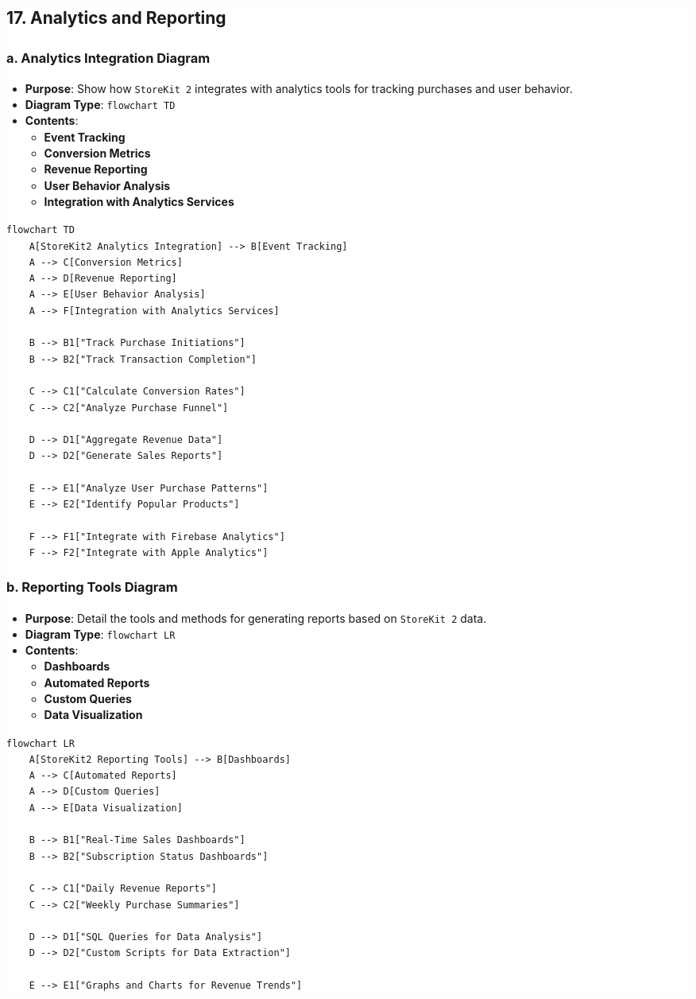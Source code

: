 
## **17. Analytics and Reporting**

### **a. Analytics Integration Diagram**
- **Purpose**: Show how `StoreKit 2` integrates with analytics tools for tracking purchases and user behavior.
- **Diagram Type**: `flowchart TD`
- **Contents**:
  - **Event Tracking**
  - **Conversion Metrics**
  - **Revenue Reporting**
  - **User Behavior Analysis**
  - **Integration with Analytics Services**

```mermaid
flowchart TD
    A[StoreKit2 Analytics Integration] --> B[Event Tracking]
    A --> C[Conversion Metrics]
    A --> D[Revenue Reporting]
    A --> E[User Behavior Analysis]
    A --> F[Integration with Analytics Services]

    B --> B1["Track Purchase Initiations"]
    B --> B2["Track Transaction Completion"]

    C --> C1["Calculate Conversion Rates"]
    C --> C2["Analyze Purchase Funnel"]

    D --> D1["Aggregate Revenue Data"]
    D --> D2["Generate Sales Reports"]

    E --> E1["Analyze User Purchase Patterns"]
    E --> E2["Identify Popular Products"]

    F --> F1["Integrate with Firebase Analytics"]
    F --> F2["Integrate with Apple Analytics"]
```

### **b. Reporting Tools Diagram**
- **Purpose**: Detail the tools and methods for generating reports based on `StoreKit 2` data.
- **Diagram Type**: `flowchart LR`
- **Contents**:
  - **Dashboards**
  - **Automated Reports**
  - **Custom Queries**
  - **Data Visualization**

```mermaid
flowchart LR
    A[StoreKit2 Reporting Tools] --> B[Dashboards]
    A --> C[Automated Reports]
    A --> D[Custom Queries]
    A --> E[Data Visualization]

    B --> B1["Real-Time Sales Dashboards"]
    B --> B2["Subscription Status Dashboards"]

    C --> C1["Daily Revenue Reports"]
    C --> C2["Weekly Purchase Summaries"]

    D --> D1["SQL Queries for Data Analysis"]
    D --> D2["Custom Scripts for Data Extraction"]

    E --> E1["Graphs and Charts for Revenue Trends"]
```